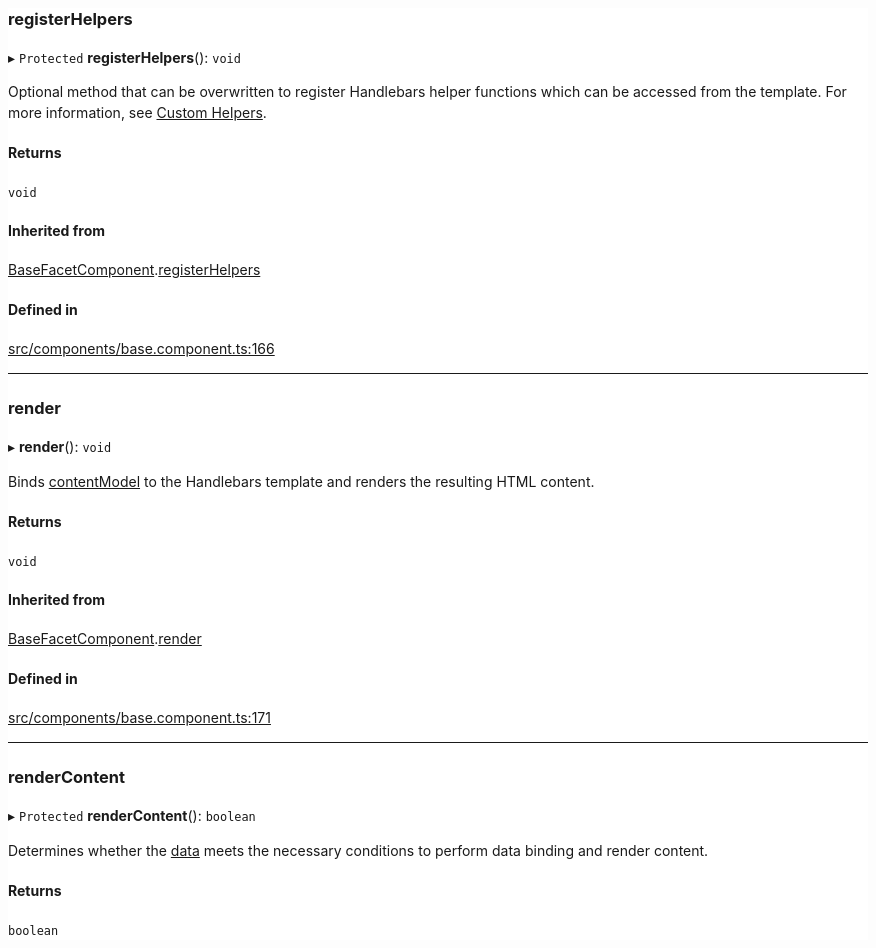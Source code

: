 ### registerHelpers

▸ `Protected` **registerHelpers**(): `void`

Optional method that can be overwritten to register Handlebars helper functions which can be accessed from the template. For more information, see [Custom Helpers](https://handlebarsjs.com/guide/#custom-helpers).

#### Returns

`void`

#### Inherited from

[BaseFacetComponent](Components.BaseFacetComponent.md).[registerHelpers](Components.BaseFacetComponent.md#registerhelpers)

#### Defined in

[src/components/base.component.ts:166](https://bitbucket.org/bridgelinedigital/frontend-handlebars-ui/src/db3ebfe/src/components/base.component.ts#lines-166)

___

### render

▸ **render**(): `void`

Binds [contentModel](Components.SearchWithinFacetComponent.md#contentmodel) to the Handlebars template and renders the resulting HTML content.

#### Returns

`void`

#### Inherited from

[BaseFacetComponent](Components.BaseFacetComponent.md).[render](Components.BaseFacetComponent.md#render)

#### Defined in

[src/components/base.component.ts:171](https://bitbucket.org/bridgelinedigital/frontend-handlebars-ui/src/db3ebfe/src/components/base.component.ts#lines-171)

___

### renderContent

▸ `Protected` **renderContent**(): `boolean`

Determines whether the [data](Components.SearchWithinFacetComponent.md#data) meets the necessary conditions to perform data binding and render content.

#### Returns

`boolean`
